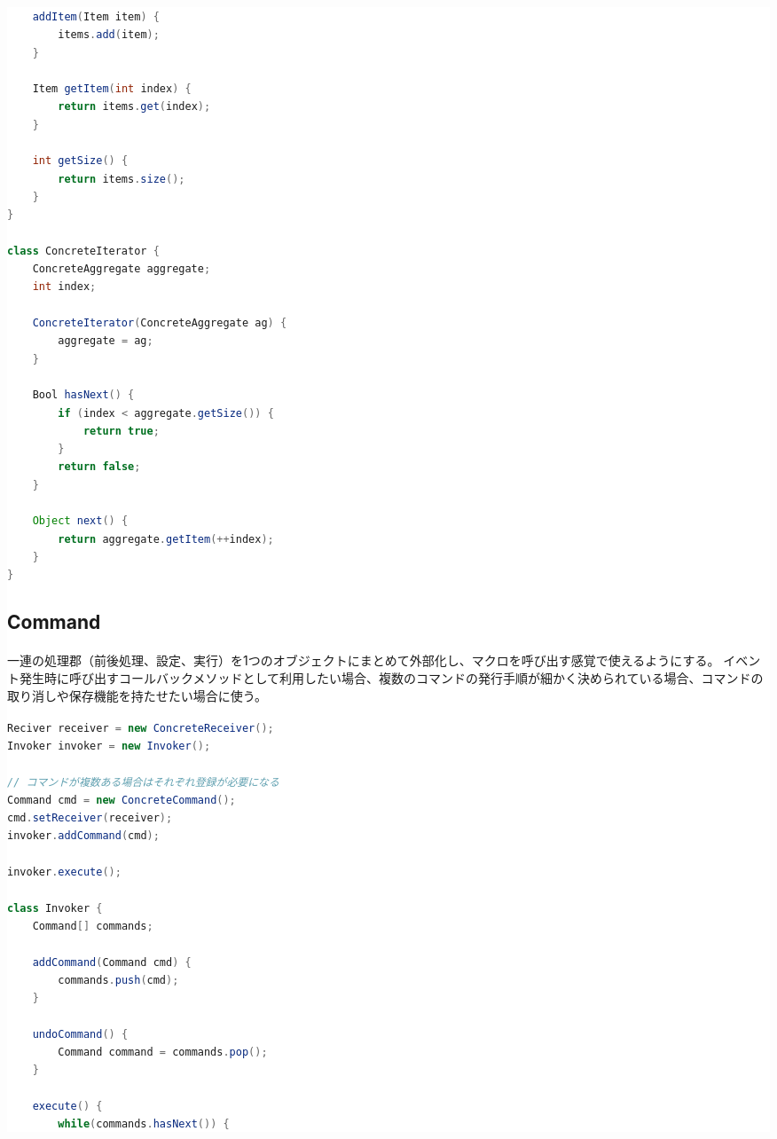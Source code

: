 ```java
    addItem(Item item) {
        items.add(item);
    }

    Item getItem(int index) {
        return items.get(index);
    }

    int getSize() {
        return items.size();
    }
}

class ConcreteIterator {
    ConcreteAggregate aggregate;
    int index;

    ConcreteIterator(ConcreteAggregate ag) {
        aggregate = ag;
    }

    Bool hasNext() {
        if (index < aggregate.getSize()) {
            return true;
        }
        return false;
    }

    Object next() {
        return aggregate.getItem(++index);
    }
}
```

## Command

一連の処理郡（前後処理、設定、実行）を1つのオブジェクトにまとめて外部化し、マクロを呼び出す感覚で使えるようにする。
イベント発生時に呼び出すコールバックメソッドとして利用したい場合、複数のコマンドの発行手順が細かく決められている場合、コマンドの取り消しや保存機能を持たせたい場合に使う。

```java
Reciver receiver = new ConcreteReceiver();
Invoker invoker = new Invoker();

// コマンドが複数ある場合はそれぞれ登録が必要になる
Command cmd = new ConcreteCommand();
cmd.setReceiver(receiver);
invoker.addCommand(cmd);

invoker.execute();

class Invoker {
    Command[] commands;

    addCommand(Command cmd) {
        commands.push(cmd);
    }

    undoCommand() {
        Command command = commands.pop();
    }

    execute() {
        while(commands.hasNext()) {
```